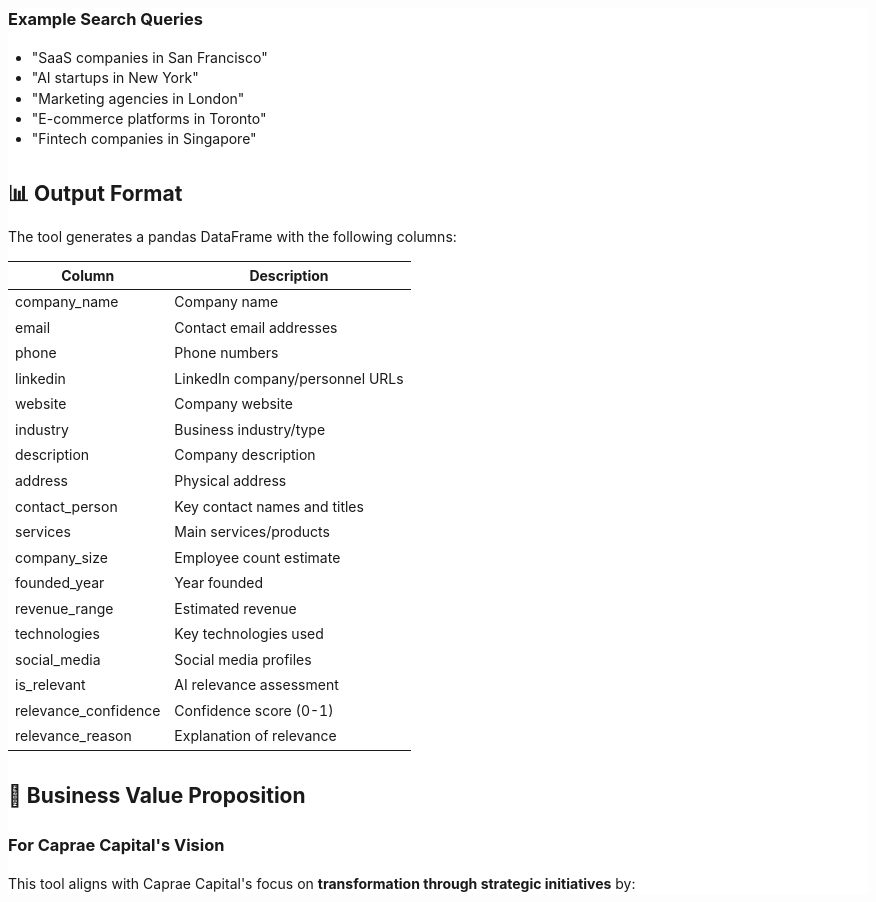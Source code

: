 ### Example Search Queries
- "SaaS companies in San Francisco"
- "AI startups in New York"
- "Marketing agencies in London"
- "E-commerce platforms in Toronto"
- "Fintech companies in Singapore"

## 📊 Output Format

The tool generates a pandas DataFrame with the following columns:

| Column | Description |
|--------|-------------|
| company_name | Company name |
| email | Contact email addresses |
| phone | Phone numbers |
| linkedin | LinkedIn company/personnel URLs |
| website | Company website |
| industry | Business industry/type |
| description | Company description |
| address | Physical address |
| contact_person | Key contact names and titles |
| services | Main services/products |
| company_size | Employee count estimate |
| founded_year | Year founded |
| revenue_range | Estimated revenue |
| technologies | Key technologies used |
| social_media | Social media profiles |
| is_relevant | AI relevance assessment |
| relevance_confidence | Confidence score (0-1) |
| relevance_reason | Explanation of relevance |

## 🎯 Business Value Proposition

### For Caprae Capital's Vision
This tool aligns with Caprae Capital's focus on **transformation through strategic initiatives** by:
